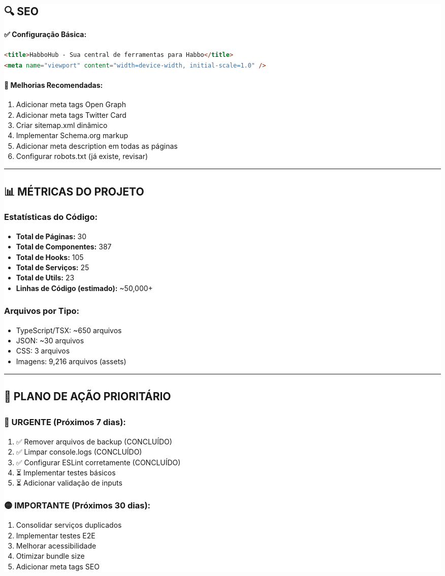
## 🔍 SEO

#### ✅ Configuração Básica:
```html
<title>HabboHub - Sua central de ferramentas para Habbo</title>
<meta name="viewport" content="width=device-width, initial-scale=1.0" />
```

#### 🎯 Melhorias Recomendadas:
1. Adicionar meta tags Open Graph
2. Adicionar meta tags Twitter Card
3. Criar sitemap.xml dinâmico
4. Implementar Schema.org markup
5. Adicionar meta description em todas as páginas
6. Configurar robots.txt (já existe, revisar)

---

## 📊 MÉTRICAS DO PROJETO

### Estatísticas do Código:
- **Total de Páginas:** 30
- **Total de Componentes:** 387
- **Total de Hooks:** 105
- **Total de Serviços:** 25
- **Total de Utils:** 23
- **Linhas de Código (estimado):** ~50,000+

### Arquivos por Tipo:
- TypeScript/TSX: ~650 arquivos
- JSON: ~30 arquivos
- CSS: 3 arquivos
- Imagens: 9,216 arquivos (assets)

---

## 🎯 PLANO DE AÇÃO PRIORITÁRIO

### 🔴 URGENTE (Próximos 7 dias):
1. ✅ Remover arquivos de backup (CONCLUÍDO)
2. ✅ Limpar console.logs (CONCLUÍDO)
3. ✅ Configurar ESLint corretamente (CONCLUÍDO)
4. ⏳ Implementar testes básicos
5. ⏳ Adicionar validação de inputs

### 🟡 IMPORTANTE (Próximos 30 dias):
1. Consolidar serviços duplicados
2. Implementar testes E2E
3. Melhorar acessibilidade
4. Otimizar bundle size
5. Adicionar meta tags SEO
